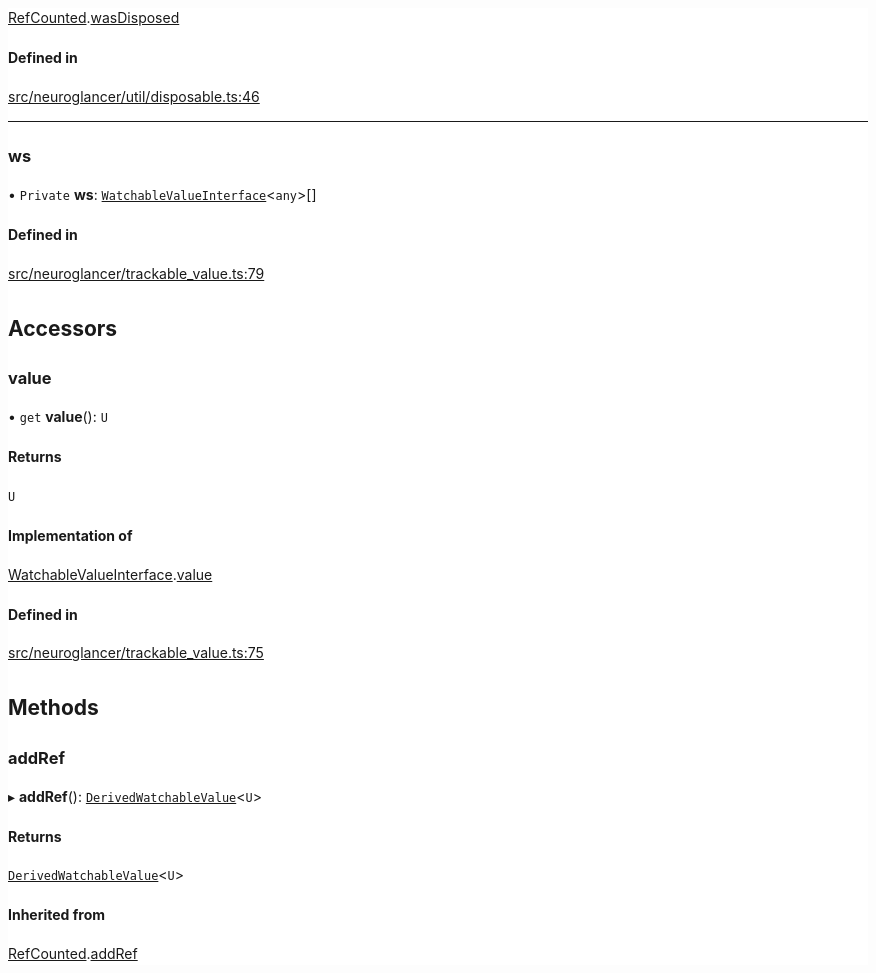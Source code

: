 [RefCounted](axes_lines._internal_.RefCounted.md).[wasDisposed](axes_lines._internal_.RefCounted.md#wasdisposed)

#### Defined in

[src/neuroglancer/util/disposable.ts:46](https://github.com/ActiveBrainAtlas2/neuroglancer/blob/540617bc/src/neuroglancer/util/disposable.ts#L46)

___

### ws

• `Private` **ws**: [`WatchableValueInterface`](../interfaces/trackable_value.WatchableValueInterface.md)<`any`\>[]

#### Defined in

[src/neuroglancer/trackable_value.ts:79](https://github.com/ActiveBrainAtlas2/neuroglancer/blob/540617bc/src/neuroglancer/trackable_value.ts#L79)

## Accessors

### value

• `get` **value**(): `U`

#### Returns

`U`

#### Implementation of

[WatchableValueInterface](../interfaces/trackable_value.WatchableValueInterface.md).[value](../interfaces/trackable_value.WatchableValueInterface.md#value)

#### Defined in

[src/neuroglancer/trackable_value.ts:75](https://github.com/ActiveBrainAtlas2/neuroglancer/blob/540617bc/src/neuroglancer/trackable_value.ts#L75)

## Methods

### addRef

▸ **addRef**(): [`DerivedWatchableValue`](trackable_value._internal_.DerivedWatchableValue.md)<`U`\>

#### Returns

[`DerivedWatchableValue`](trackable_value._internal_.DerivedWatchableValue.md)<`U`\>

#### Inherited from

[RefCounted](axes_lines._internal_.RefCounted.md).[addRef](axes_lines._internal_.RefCounted.md#addref)
